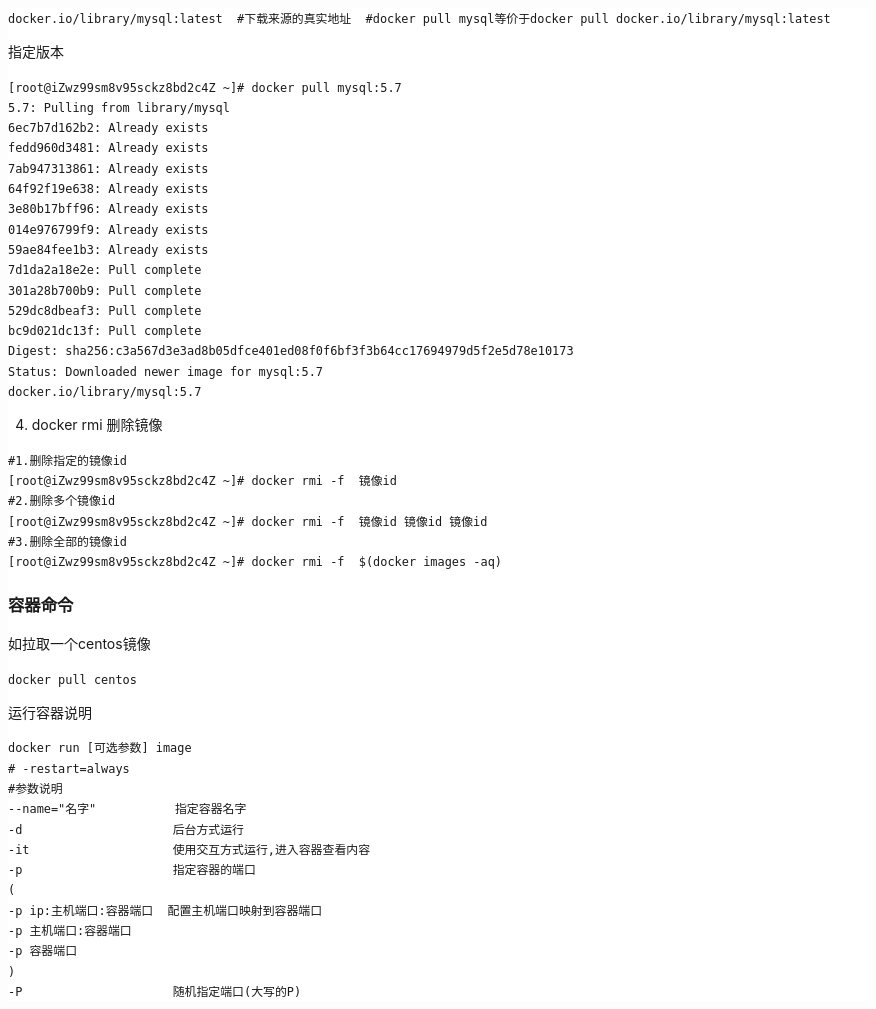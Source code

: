 ```shell
docker.io/library/mysql:latest  #下载来源的真实地址  #docker pull mysql等价于docker pull docker.io/library/mysql:latest
```

指定版本

```shell
[root@iZwz99sm8v95sckz8bd2c4Z ~]# docker pull mysql:5.7
5.7: Pulling from library/mysql
6ec7b7d162b2: Already exists
fedd960d3481: Already exists
7ab947313861: Already exists
64f92f19e638: Already exists
3e80b17bff96: Already exists
014e976799f9: Already exists
59ae84fee1b3: Already exists
7d1da2a18e2e: Pull complete
301a28b700b9: Pull complete
529dc8dbeaf3: Pull complete
bc9d021dc13f: Pull complete
Digest: sha256:c3a567d3e3ad8b05dfce401ed08f0f6bf3f3b64cc17694979d5f2e5d78e10173
Status: Downloaded newer image for mysql:5.7
docker.io/library/mysql:5.7

```

4. docker rmi 删除镜像

```shell
#1.删除指定的镜像id
[root@iZwz99sm8v95sckz8bd2c4Z ~]# docker rmi -f  镜像id
#2.删除多个镜像id
[root@iZwz99sm8v95sckz8bd2c4Z ~]# docker rmi -f  镜像id 镜像id 镜像id
#3.删除全部的镜像id
[root@iZwz99sm8v95sckz8bd2c4Z ~]# docker rmi -f  $(docker images -aq)
```

### 容器命令

如拉取一个centos镜像

```shell
docker pull centos
```

运行容器说明

```shell
docker run [可选参数] image
# -restart=always 
#参数说明
--name="名字"           指定容器名字
-d                     后台方式运行
-it                    使用交互方式运行,进入容器查看内容
-p                     指定容器的端口
(
-p ip:主机端口:容器端口  配置主机端口映射到容器端口
-p 主机端口:容器端口
-p 容器端口
)
-P                     随机指定端口(大写的P)

```
